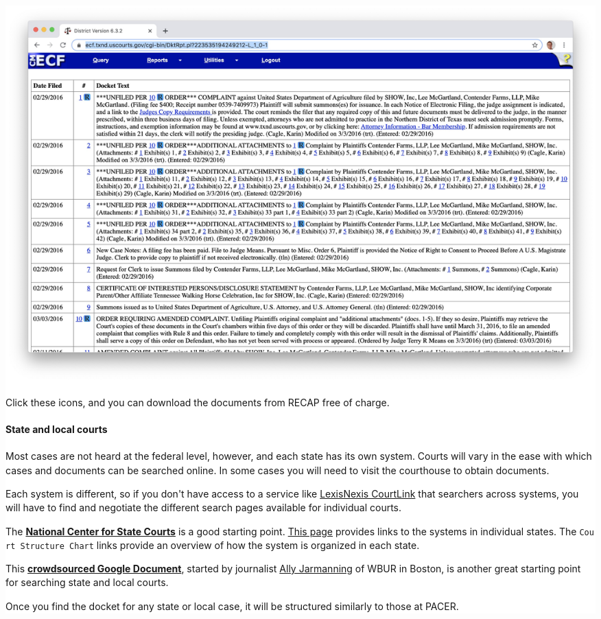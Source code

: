 ![](img/courts_media_law_6.jpg)

Click these icons, and you can download the documents from RECAP free of charge.

#### State and local courts

Most cases are not heard at the federal level, however, and each state has its own system. Courts will vary in the ease with which cases and documents can be searched online. In some cases you will need to visit the courthouse to obtain documents.

Each system is different, so if you don't have access to a service like [LexisNexis CourtLink](https://courtlink.lexisnexis.com/) that searchers across systems, you will have to find and negotiate the different search pages available for individual courts.

The **[National Center for State Courts](https://www.ncsc.org/)** is a good starting point. [This page](https://www.ncsc.org/Information-and-Resources/Browse-by-State/State-Court-Websites.aspx) provides links to the systems in individual states. The `Court Structure Chart` links provide an overview of how the system is organized in each state.

This [**crowdsourced Google Document**](https://docs.google.com/document/d/1DHHv7GS6mycat97RTzlZDkokPZcm3QpoJgQ0W_QqaiY/edit), started by journalist [Ally Jarmanning](**http://**) of WBUR in Boston, is another great starting point for searching state and local courts.

Once you find the docket for any state or local case, it will be structured similarly to those at PACER.
